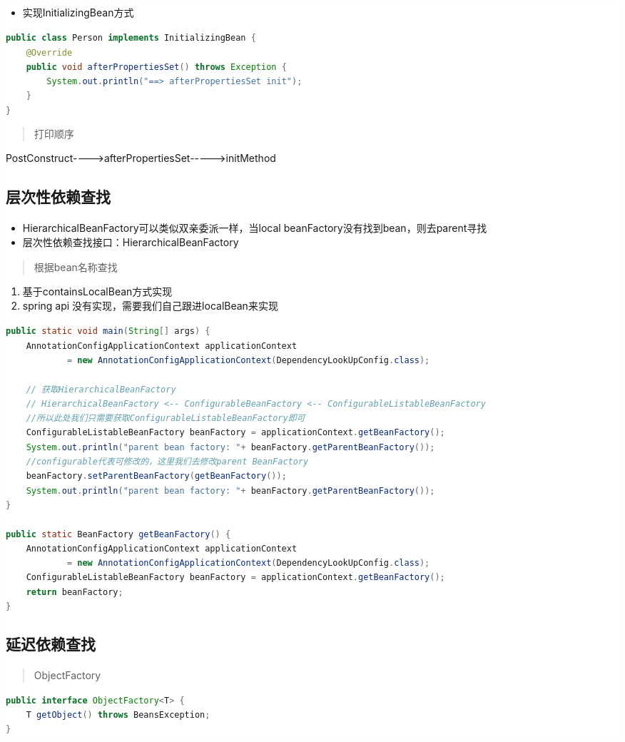 - 实现InitializingBean方式

```java
public class Person implements InitializingBean {
    @Override
    public void afterPropertiesSet() throws Exception {
        System.out.println("==> afterPropertiesSet init");
    }
}
```

> 打印顺序

PostConstruct---->afterPropertiesSet----->initMethod

## 层次性依赖查找

- HierarchicalBeanFactory可以类似双亲委派一样，当local beanFactory没有找到bean，则去parent寻找
- 层次性依赖查找接口：HierarchicalBeanFactory
> 根据bean名称查找

1. 基于containsLocalBean方式实现
2. spring api  没有实现，需要我们自己跟进localBean来实现

```java
public static void main(String[] args) {
    AnnotationConfigApplicationContext applicationContext
            = new AnnotationConfigApplicationContext(DependencyLookUpConfig.class);

    // 获取HierarchicalBeanFactory
    // HierarchicalBeanFactory <-- ConfigurableBeanFactory <-- ConfigurableListableBeanFactory
    //所以此处我们只需要获取ConfigurableListableBeanFactory即可
    ConfigurableListableBeanFactory beanFactory = applicationContext.getBeanFactory();
    System.out.println("parent bean factory: "+ beanFactory.getParentBeanFactory());
    //configurable代表可修改的，这里我们去修改parent BeanFactory
    beanFactory.setParentBeanFactory(getBeanFactory());
    System.out.println("parent bean factory: "+ beanFactory.getParentBeanFactory());
}

public static BeanFactory getBeanFactory() {
    AnnotationConfigApplicationContext applicationContext
            = new AnnotationConfigApplicationContext(DependencyLookUpConfig.class);
    ConfigurableListableBeanFactory beanFactory = applicationContext.getBeanFactory();
    return beanFactory;
}
```

## 延迟依赖查找

> ObjectFactory

```java
public interface ObjectFactory<T> {
	T getObject() throws BeansException;
}
```
